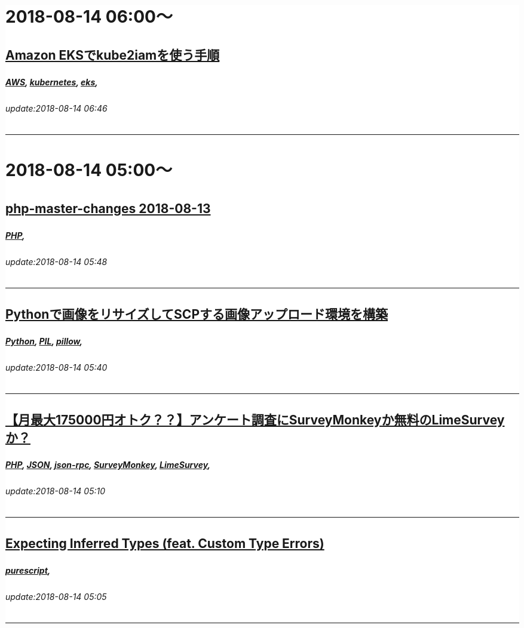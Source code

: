 



# 2018-08-14 06:00～
## [Amazon EKSでkube2iamを使う手順](https://qiita.com/hideaki_aoyagi/items/c84d8bceed0682059d53)
##### [AWS](https://qiita.com/tags/AWS), [kubernetes](https://qiita.com/tags/kubernetes), [eks](https://qiita.com/tags/eks), 
###### update:2018-08-14 06:46
---




# 2018-08-14 05:00～
## [php-master-changes 2018-08-13](https://qiita.com/sj-i/items/0efbf9843b8d6c6c8c94)
##### [PHP](https://qiita.com/tags/PHP), 
###### update:2018-08-14 05:48
---
## [Pythonで画像をリサイズしてSCPする画像アップロード環境を構築](https://qiita.com/negishis/items/1e6135bc28b483a5049f)
##### [Python](https://qiita.com/tags/Python), [PIL](https://qiita.com/tags/PIL), [pillow](https://qiita.com/tags/pillow), 
###### update:2018-08-14 05:40
---
## [【月最大175000円オトク？？】アンケート調査にSurveyMonkeyか無料のLimeSurveyか？ ](https://qiita.com/negishis/items/620241c2ca583bb97100)
##### [PHP](https://qiita.com/tags/PHP), [JSON](https://qiita.com/tags/JSON), [json-rpc](https://qiita.com/tags/json-rpc), [SurveyMonkey](https://qiita.com/tags/SurveyMonkey), [LimeSurvey](https://qiita.com/tags/LimeSurvey), 
###### update:2018-08-14 05:10
---
## [Expecting Inferred Types (feat. Custom Type Errors)](https://qiita.com/kimagure/items/00c1ca57d6999904b595)
##### [purescript](https://qiita.com/tags/purescript), 
###### update:2018-08-14 05:05
---
